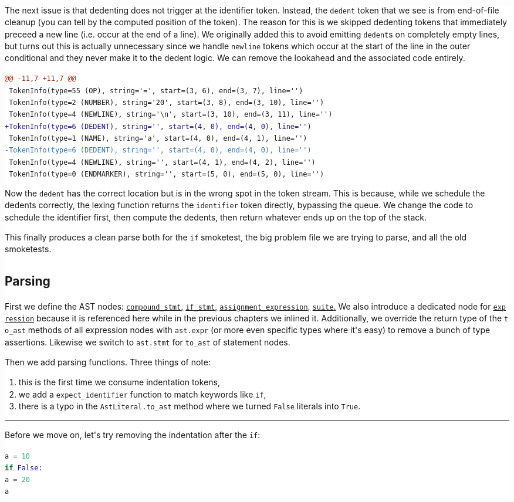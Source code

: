 The next issue is that dedenting does not trigger at the identifier token. Instead, the `dedent` token that we see is from end-of-file cleanup (you can tell by the computed position of the token). The reason for this is we skipped dedenting tokens that immediately preceed a new line (i.e. occur at the end of a line). We originally added this to avoid emitting `dedent`s on completely empty lines, but turns out this is actually unnecessary since we handle `newline` tokens which occur at the start of the line in the outer conditional and they never make it to the dedent logic. We can remove the lookahead and the associated code entirely.

```diff
@@ -11,7 +11,7 @@
 TokenInfo(type=55 (OP), string='=', start=(3, 6), end=(3, 7), line='')
 TokenInfo(type=2 (NUMBER), string='20', start=(3, 8), end=(3, 10), line='')
 TokenInfo(type=4 (NEWLINE), string='\n', start=(3, 10), end=(3, 11), line='')
+TokenInfo(type=6 (DEDENT), string='', start=(4, 0), end=(4, 0), line='')
 TokenInfo(type=1 (NAME), string='a', start=(4, 0), end=(4, 1), line='')
-TokenInfo(type=6 (DEDENT), string='', start=(4, 0), end=(4, 0), line='')
 TokenInfo(type=4 (NEWLINE), string='', start=(4, 1), end=(4, 2), line='')
 TokenInfo(type=0 (ENDMARKER), string='', start=(5, 0), end=(5, 0), line='')
```

Now the `dedent` has the correct location but is in the wrong spot in the token stream. This is because, while we schedule the dedents correctly, the lexing function returns the `identifier` token directly, bypassing the queue. We change the code to schedule the identifier first, then compute the dedents, then return whatever ends up on the top of the stack.

This finally produces a clean parse both for the `if` smoketest, the big problem file we are trying to parse, and all the old smoketests.

## Parsing

First we define the AST nodes: [`compound_stmt`,](https://docs.python.org/3.13/reference/compound_stmts.html#grammar-token-python-grammar-compound_stmt) [`if_stmt`,](https://docs.python.org/3.13/reference/compound_stmts.html#grammar-token-python-grammar-if_stmt) [`assignment_expression`,](https://docs.python.org/3.13/reference/expressions.html#grammar-token-python-grammar-assignment_expression) [`suite`.](https://docs.python.org/3.13/reference/compound_stmts.html#grammar-token-python-grammar-suite) We also introduce a dedicated node for [`expression`](https://docs.python.org/3.13/reference/expressions.html#grammar-token-python-grammar-expression) because it is referenced here while in the previous chapters we inlined it. Additionally, we override the return type of the `to_ast` methods of all expression nodes with `ast.expr` (or more even specific types where it's easy) to remove a bunch of type assertions. Likewise we switch to `ast.stmt` for `to_ast` of statement nodes.

Then we add parsing functions. Three things of note:

1. this is the first time we consume indentation tokens,
2. we add a `expect_identifier` function to match keywords like `if`,
3. there is a typo in the `AstLiteral.to_ast` method where we turned `False` literals into `True`.

---

Before we move on, let's try removing the indentation after the `if`:

```py
a = 10
if False:
a = 20
a
```
